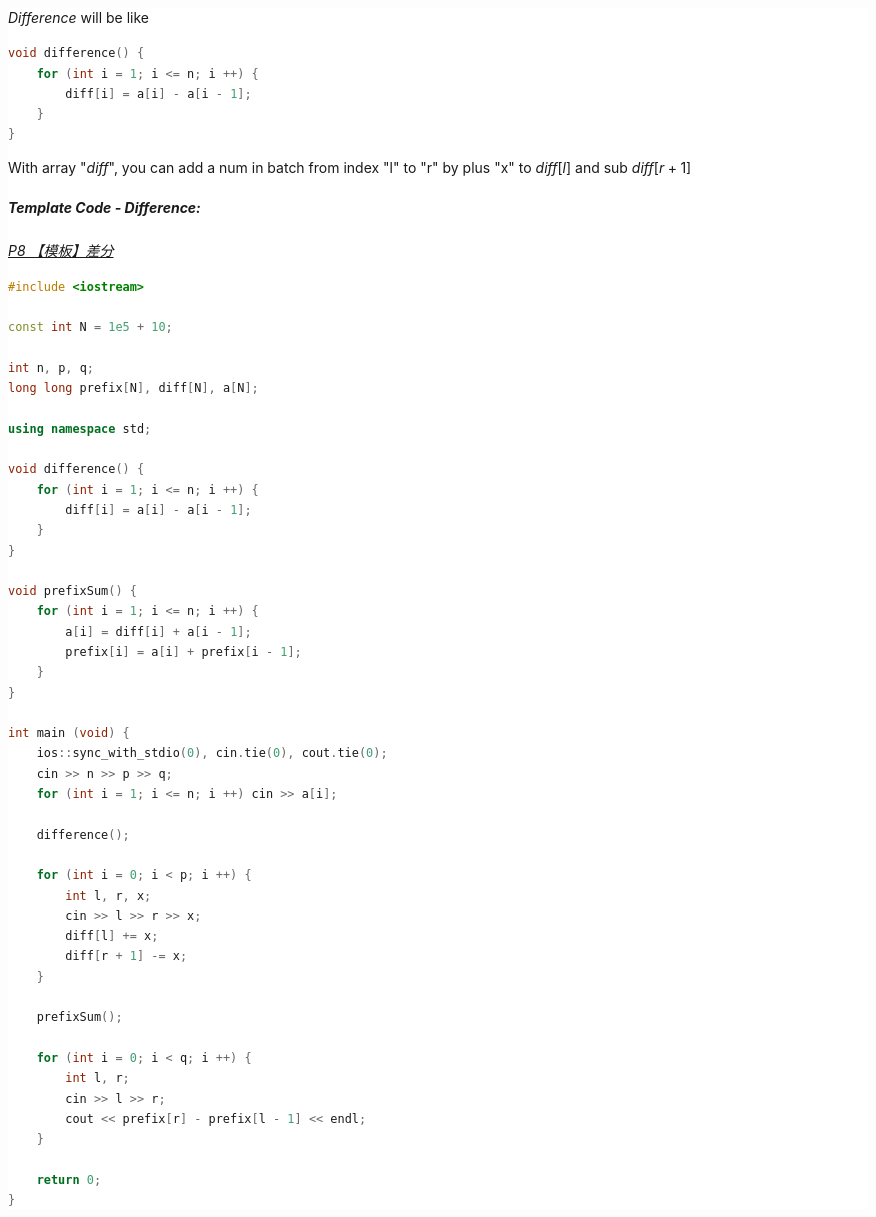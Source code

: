 $Difference$ will be like

```c++
void difference() {
    for (int i = 1; i <= n; i ++) {
        diff[i] = a[i] - a[i - 1];
    }
}
```

With array "$diff$", you can add a num in batch from index "l" to "r" by plus "x" to $diff[l]$  and sub $diff[r + 1]$

##### *Template Code - Difference:*

[*P8 【模板】差分*](https://www.starrycoding.com/problem/8)

```c++
#include <iostream>

const int N = 1e5 + 10;

int n, p, q;
long long prefix[N], diff[N], a[N];

using namespace std;

void difference() {
    for (int i = 1; i <= n; i ++) {
        diff[i] = a[i] - a[i - 1];
    }
}

void prefixSum() {
    for (int i = 1; i <= n; i ++) {
        a[i] = diff[i] + a[i - 1];
        prefix[i] = a[i] + prefix[i - 1];
    }
}

int main (void) {
    ios::sync_with_stdio(0), cin.tie(0), cout.tie(0);
    cin >> n >> p >> q;
    for (int i = 1; i <= n; i ++) cin >> a[i];

    difference();

    for (int i = 0; i < p; i ++) {
        int l, r, x;
        cin >> l >> r >> x;
        diff[l] += x;
        diff[r + 1] -= x;
    }

    prefixSum();

    for (int i = 0; i < q; i ++) {
        int l, r;
        cin >> l >> r;
        cout << prefix[r] - prefix[l - 1] << endl;
    }

    return 0;
}
```

